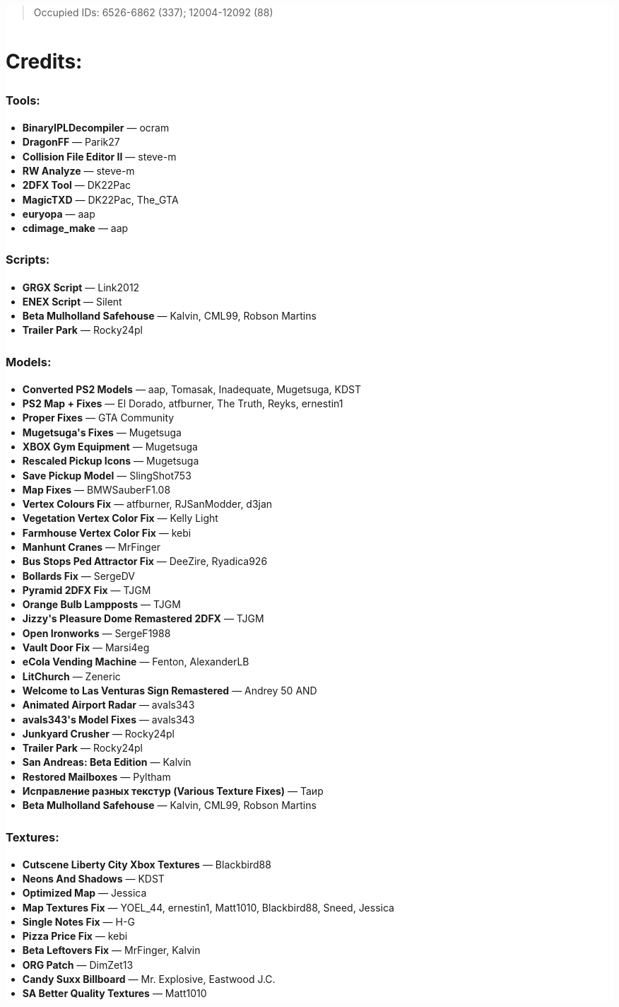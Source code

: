 > Occupied IDs: 6526-6862 (337); 12004-12092 (88)

# Credits:
### Tools:
- **BinaryIPLDecompiler** — ocram
- **DragonFF** — Parik27
- **Collision File Editor II** — steve-m
- **RW Analyze** — steve-m
- **2DFX Tool** — DK22Pac
- **MagicTXD** — DK22Pac, The_GTA
- **euryopa** — aap
- **cdimage_make** — aap
### Scripts:
- **GRGX Script** — Link2012
- **ENEX Script** — Silent
- **Beta Mulholland Safehouse** — Kalvin, CML99, Robson Martins
- **Trailer Park** — Rocky24pl
### Models:
- **Converted PS2 Models** — aap, Tomasak, Inadequate, Mugetsuga, KDST
- **PS2 Map + Fixes** — El Dorado, atfburner, The Truth, Reyks, ernestin1
- **Proper Fixes** — GTA Community
- **Mugetsuga's Fixes** — Mugetsuga
- **XBOX Gym Equipment** — Mugetsuga
- **Rescaled Pickup Icons** — Mugetsuga
- **Save Pickup Model** — SlingShot753
- **Map Fixes** — BMWSauberF1.08
- **Vertex Colours Fix** — atfburner, RJSanModder, d3jan
- **Vegetation Vertex Color Fix** — Kelly Light
- **Farmhouse Vertex Color Fix** — kebi
- **Manhunt Cranes** — MrFinger
- **Bus Stops Ped Attractor Fix** — DeeZire, Ryadica926
- **Bollards Fix** — SergeDV
- **Pyramid 2DFX Fix** — TJGM
- **Orange Bulb Lampposts** — TJGM
- **Jizzy's Pleasure Dome Remastered 2DFX** — TJGM
- **Open Ironworks** — SergeF1988
- **Vault Door Fix** — Marsi4eg
- **eCola Vending Machine** — Fenton, AlexanderLB
- **LitChurch** — Zeneric
- **Welcome to Las Venturas Sign Remastered** — Andrey 50 AND
- **Animated Airport Radar** — avals343
- **avals343's Model Fixes** — avals343
- **Junkyard Crusher** — Rocky24pl
- **Trailer Park** — Rocky24pl
- **San Andreas: Beta Edition** — Kalvin
- **Restored Mailboxes** — Pyltham
- **Исправление разных текстур (Various Texture Fixes)** — Таир
- **Beta Mulholland Safehouse** — Kalvin, CML99, Robson Martins
### Textures:
- **Cutscene Liberty City Xbox Textures** — Blackbird88
- **Neons And Shadows** — KDST
- **Optimized Map** — Jessica
- **Map Textures Fix** — YOEL_44, ernestin1, Matt1010, Blackbird88, Sneed, Jessica
- **Single Notes Fix** — H-G
- **Pizza Price Fix** — kebi
- **Beta Leftovers Fix** — MrFinger, Kalvin
- **ORG Patch** — DimZet13
- **Candy Suxx Billboard** — Mr. Explosive, Eastwood J.C.
- **SA Better Quality Textures** — Matt1010